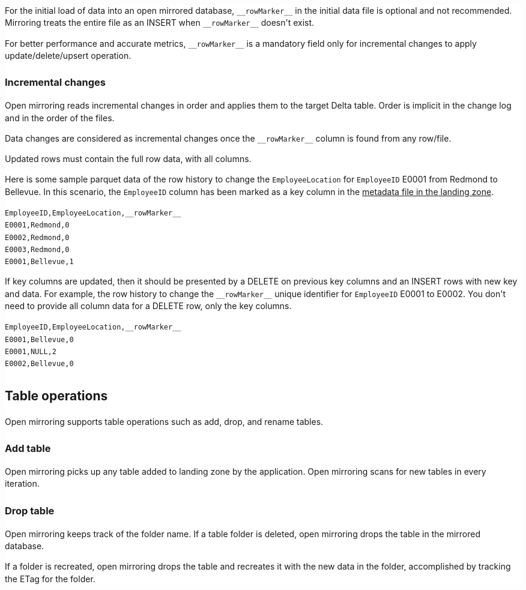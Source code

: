 For the initial load of data into an open mirrored database, `__rowMarker__` in the initial data file is optional and not recommended. Mirroring treats the entire file as an INSERT when `__rowMarker__` doesn't exist.

For better performance and accurate metrics, `__rowMarker__` is a mandatory field only for incremental changes to apply update/delete/upsert operation. 

### Incremental changes

Open mirroring reads incremental changes in order and applies them to the target Delta table. Order is implicit in the change log and in the order of the files.

Data changes are considered as incremental changes once the `__rowMarker__` column is found from any row/file.

Updated rows must contain the full row data, with all columns. 

Here is some sample parquet data of the row history to change the `EmployeeLocation` for `EmployeeID` E0001 from Redmond to Bellevue. In this scenario, the `EmployeeID` column has been marked as a key column in the [metadata file in the landing zone](#metadata-file-in-the-landing-zone).

```parquet
EmployeeID,EmployeeLocation,__rowMarker__
E0001,Redmond,0
E0002,Redmond,0
E0003,Redmond,0
E0001,Bellevue,1
```

If key columns are updated, then it should be presented by a DELETE on previous key columns and an INSERT rows with new key and data. For example, the row history to change the `__rowMarker__` unique identifier for `EmployeeID` E0001 to E0002. You don't need to provide all column data for a DELETE row, only the key columns. 

```parquet
EmployeeID,EmployeeLocation,__rowMarker__
E0001,Bellevue,0
E0001,NULL,2
E0002,Bellevue,0
```

## Table operations

Open mirroring supports table operations such as add, drop, and rename tables.

### Add table

Open mirroring picks up any table added to landing zone by the application. Open mirroring scans for new tables in every iteration.

### Drop table

Open mirroring keeps track of the folder name. If a table folder is deleted, open mirroring drops the table in the mirrored database. 

If a folder is recreated, open mirroring drops the table and recreates it with the new data in the folder, accomplished by tracking the ETag for the folder.
